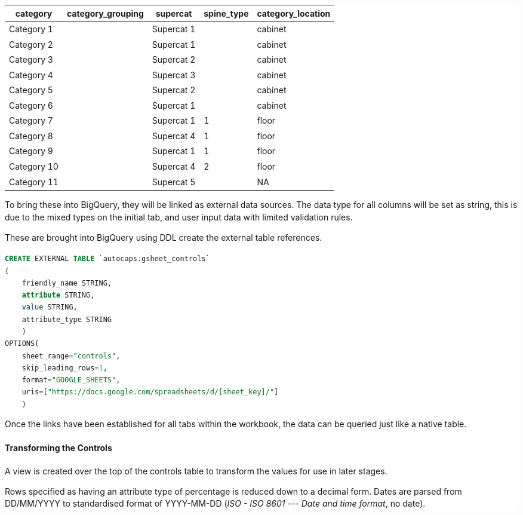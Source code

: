 | category    | category_grouping | supercat   | spine_type | category_location |
|-------------|-------------------|------------|------------|-------------------|
| Category 1  |                   | Supercat 1 |            | cabinet           |
| Category 2  |                   | Supercat 1 |            | cabinet           |
| Category 3  |                   | Supercat 2 |            | cabinet           |
| Category 4  |                   | Supercat 3 |            | cabinet           |
| Category 5  |                   | Supercat 2 |            | cabinet           |
| Category 6  |                   | Supercat 1 |            | cabinet           |
| Category 7  |                   | Supercat 1 | 1          | floor             |
| Category 8  |                   | Supercat 4 | 1          | floor             |
| Category 9  |                   | Supercat 1 | 1          | floor             |
| Category 10 |                   | Supercat 4 | 2          | floor             |
| Category 11 |                   | Supercat 5 |            | NA                |

To bring these into BigQuery, they will be linked as external data
sources. The data type for all columns will be set as string, this is
due to the mixed types on the initial tab, and user input data with
limited validation rules.

These are brought into BigQuery using DDL create the external table
references.

```sql
CREATE EXTERNAL TABLE `autocaps.gsheet_controls`
(
    friendly_name STRING,
    attribute STRING,
    value STRING,
    attribute_type STRING
    )
OPTIONS(
    sheet_range="controls",
    skip_leading_rows=1,
    format="GOOGLE_SHEETS",
    uris=["https://docs.google.com/spreadsheets/d/[sheet_key]/"]  
    )
```

Once the links have been established for all tabs within the workbook,
the data can be queried just like a native table.

#### Transforming the Controls

A view is created over the top of the controls table to transform the
values for use in later stages.

Rows specified as having an attribute type of percentage is reduced down
to a decimal form. Dates are parsed from DD/MM/YYYY to standardised
format of YYYY-MM-DD (*ISO - ISO 8601 --- Date and time format*, no
date).

